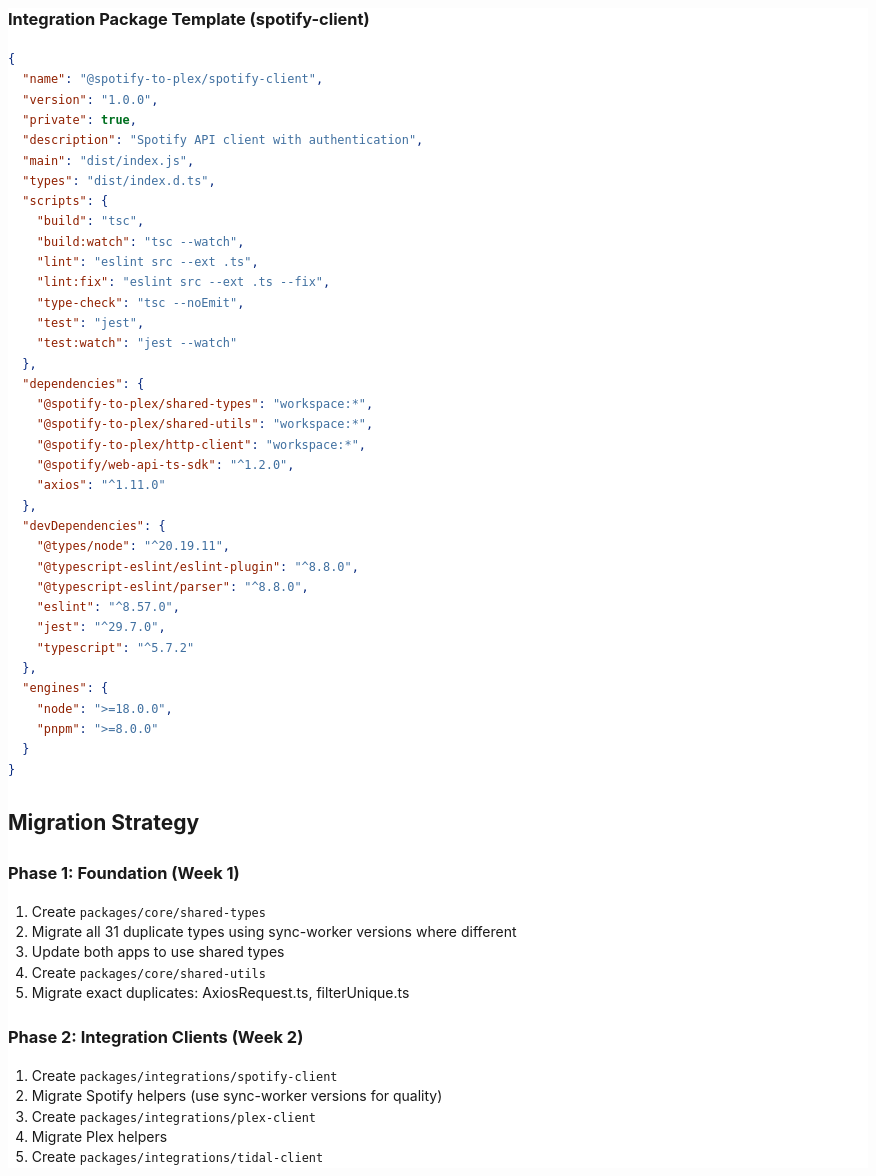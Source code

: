 ### Integration Package Template (spotify-client)
```json
{
  "name": "@spotify-to-plex/spotify-client",
  "version": "1.0.0",
  "private": true,
  "description": "Spotify API client with authentication",
  "main": "dist/index.js",
  "types": "dist/index.d.ts",
  "scripts": {
    "build": "tsc",
    "build:watch": "tsc --watch",
    "lint": "eslint src --ext .ts",
    "lint:fix": "eslint src --ext .ts --fix",
    "type-check": "tsc --noEmit",
    "test": "jest",
    "test:watch": "jest --watch"
  },
  "dependencies": {
    "@spotify-to-plex/shared-types": "workspace:*",
    "@spotify-to-plex/shared-utils": "workspace:*",
    "@spotify-to-plex/http-client": "workspace:*",
    "@spotify/web-api-ts-sdk": "^1.2.0",
    "axios": "^1.11.0"
  },
  "devDependencies": {
    "@types/node": "^20.19.11",
    "@typescript-eslint/eslint-plugin": "^8.8.0",
    "@typescript-eslint/parser": "^8.8.0",
    "eslint": "^8.57.0",
    "jest": "^29.7.0",
    "typescript": "^5.7.2"
  },
  "engines": {
    "node": ">=18.0.0",
    "pnpm": ">=8.0.0"
  }
}
```

## Migration Strategy

### Phase 1: Foundation (Week 1)
1. Create `packages/core/shared-types` 
2. Migrate all 31 duplicate types using sync-worker versions where different
3. Update both apps to use shared types
4. Create `packages/core/shared-utils`
5. Migrate exact duplicates: AxiosRequest.ts, filterUnique.ts

### Phase 2: Integration Clients (Week 2)  
1. Create `packages/integrations/spotify-client`
2. Migrate Spotify helpers (use sync-worker versions for quality)
3. Create `packages/integrations/plex-client` 
4. Migrate Plex helpers
5. Create `packages/integrations/tidal-client`
